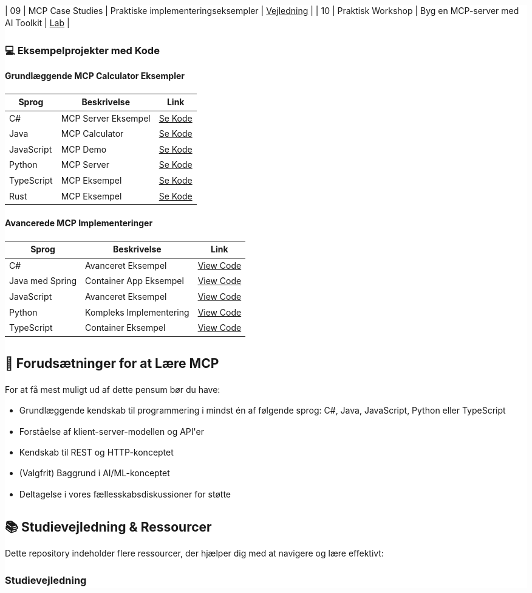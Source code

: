 | 09 | MCP Case Studies | Praktiske implementeringseksempler | [Vejledning](./09-CaseStudy/README.md) |
| 10 | Praktisk Workshop | Byg en MCP-server med AI Toolkit | [Lab](./10-StreamliningAIWorkflowsBuildingAnMCPServerWithAIToolkit/README.md) |

### 💻 Eksempelprojekter med Kode

#### Grundlæggende MCP Calculator Eksempler

| Sprog | Beskrivelse | Link |
|-------|-------------|------|
| C# | MCP Server Eksempel | [Se Kode](./03-GettingStarted/samples/csharp/README.md) |
| Java | MCP Calculator | [Se Kode](./03-GettingStarted/samples/java/calculator/README.md) |
| JavaScript | MCP Demo | [Se Kode](./03-GettingStarted/samples/javascript/README.md) |
| Python | MCP Server | [Se Kode](../../03-GettingStarted/samples/python/mcp_calculator_server.py) |
| TypeScript | MCP Eksempel | [Se Kode](./03-GettingStarted/samples/typescript/README.md) |
| Rust | MCP Eksempel | [Se Kode](./03-GettingStarted/samples/rust/README.md) |

#### Avancerede MCP Implementeringer

| Sprog | Beskrivelse | Link |
|-------|-------------|------|
| C# | Avanceret Eksempel | [View Code](./04-PracticalImplementation/samples/csharp/README.md) |
| Java med Spring | Container App Eksempel | [View Code](./04-PracticalImplementation/samples/java/containerapp/README.md) |
| JavaScript | Avanceret Eksempel | [View Code](./04-PracticalImplementation/samples/javascript/README.md) |
| Python | Kompleks Implementering | [View Code](../../04-PracticalImplementation/samples/python/READMEmd) |
| TypeScript | Container Eksempel | [View Code](./04-PracticalImplementation/samples/typescript/README.md) |

## 🎯 Forudsætninger for at Lære MCP

For at få mest muligt ud af dette pensum bør du have:

- Grundlæggende kendskab til programmering i mindst én af følgende sprog: C#, Java, JavaScript, Python eller TypeScript
- Forståelse af klient-server-modellen og API'er
- Kendskab til REST og HTTP-konceptet
- (Valgfrit) Baggrund i AI/ML-konceptet

- Deltagelse i vores fællesskabsdiskussioner for støtte

## 📚 Studievejledning & Ressourcer

Dette repository indeholder flere ressourcer, der hjælper dig med at navigere og lære effektivt:

### Studievejledning

